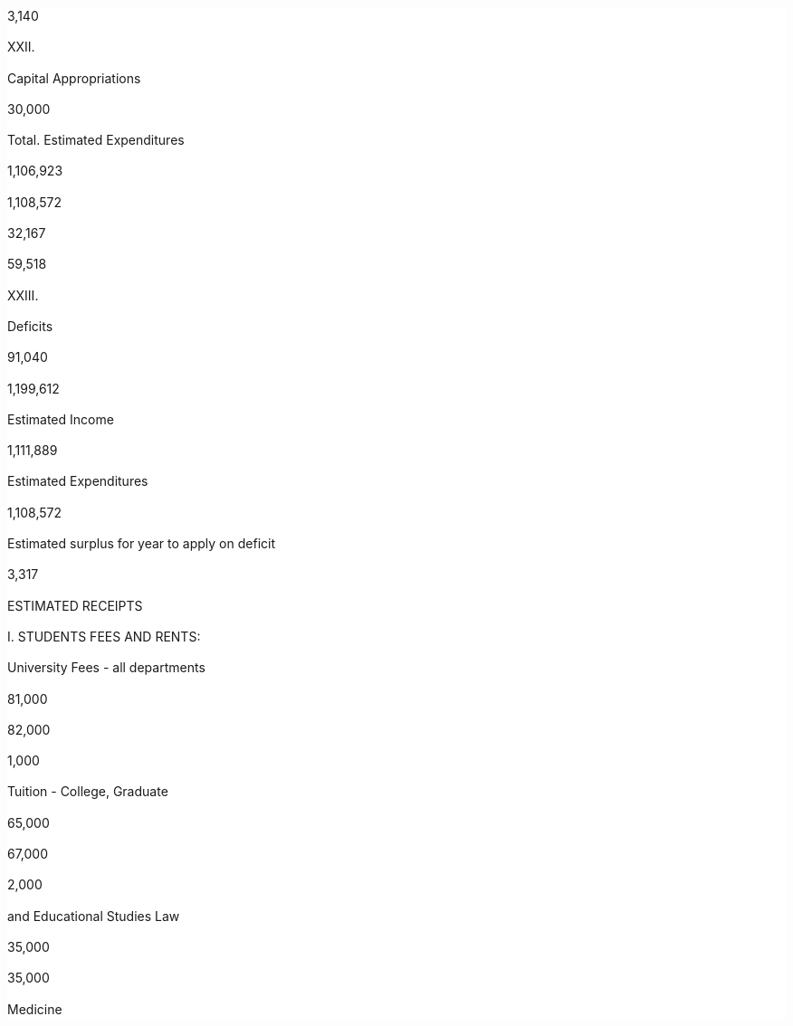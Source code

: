 3,140

XXII.

Capital Appropriations

30,000

Total. Estimated Expenditures

1,106,923

1,108,572

32,167

59,518

XXIII.

Deficits

91,040

1,199,612

Estimated Income

1,111,889

Estimated Expenditures

1,108,572

Estimated surplus for year to apply on deficit

3,317

ESTIMATED RECEIPTS

I. STUDENTS FEES AND RENTS:

University Fees - all departments

81,000

82,000

1,000

Tuition - College, Graduate

65,000

67,000

2,000

and Educational Studies Law

35,000

35,000

Medicine
